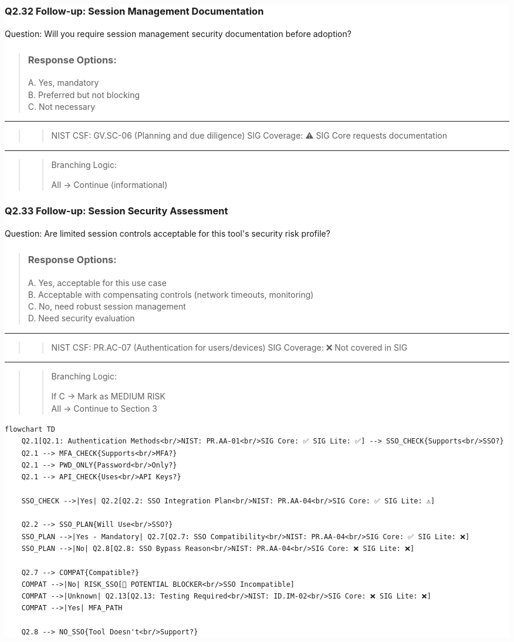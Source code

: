 


### Q2.32 Follow-up: Session Management Documentation
Question: Will you require session management security documentation before adoption?

> ### Response Options:
> 
> A. Yes, mandatory<br>
> B. Preferred but not blocking<br>
> C. Not necessary
---
>>NIST CSF: GV.SC-06 (Planning and due diligence)
>>SIG Coverage: ⚠️ SIG Core requests documentation
---

>>  Branching Logic:
>>
>> All → Continue (informational)




### Q2.33 Follow-up: Session Security Assessment
Question: Are limited session controls acceptable for this tool's security risk profile?

> ### Response Options:
> 
> A. Yes, acceptable for this use case<br>
> B. Acceptable with compensating controls (network timeouts, monitoring)<br>
> C. No, need robust session management<br>
> D. Need security evaluation
---
>>NIST CSF: PR.AC-07 (Authentication for users/devices)
>>SIG Coverage: ❌ Not covered in SIG
---

>>  Branching Logic:
>>
>> If C → Mark as MEDIUM RISK <br>
>> All → Continue to Section 3





```mermaid
flowchart TD
    Q2.1[Q2.1: Authentication Methods<br/>NIST: PR.AA-01<br/>SIG Core: ✅ SIG Lite: ✅] --> SSO_CHECK{Supports<br/>SSO?}
    Q2.1 --> MFA_CHECK{Supports<br/>MFA?}
    Q2.1 --> PWD_ONLY{Password<br/>Only?}
    Q2.1 --> API_CHECK{Uses<br/>API Keys?}
    
    SSO_CHECK -->|Yes| Q2.2[Q2.2: SSO Integration Plan<br/>NIST: PR.AA-04<br/>SIG Core: ✅ SIG Lite: ⚠️]
    
    Q2.2 --> SSO_PLAN{Will Use<br/>SSO?}
    SSO_PLAN -->|Yes - Mandatory| Q2.7[Q2.7: SSO Compatibility<br/>NIST: PR.AA-04<br/>SIG Core: ✅ SIG Lite: ❌]
    SSO_PLAN -->|No| Q2.8[Q2.8: SSO Bypass Reason<br/>NIST: PR.AA-04<br/>SIG Core: ❌ SIG Lite: ❌]
    
    Q2.7 --> COMPAT{Compatible?}
    COMPAT -->|No| RISK_SSO[🔴 POTENTIAL BLOCKER<br/>SSO Incompatible]
    COMPAT -->|Unknown| Q2.13[Q2.13: Testing Required<br/>NIST: ID.IM-02<br/>SIG Core: ❌ SIG Lite: ❌]
    COMPAT -->|Yes| MFA_PATH
    
    Q2.8 --> NO_SSO{Tool Doesn't<br/>Support?}
```